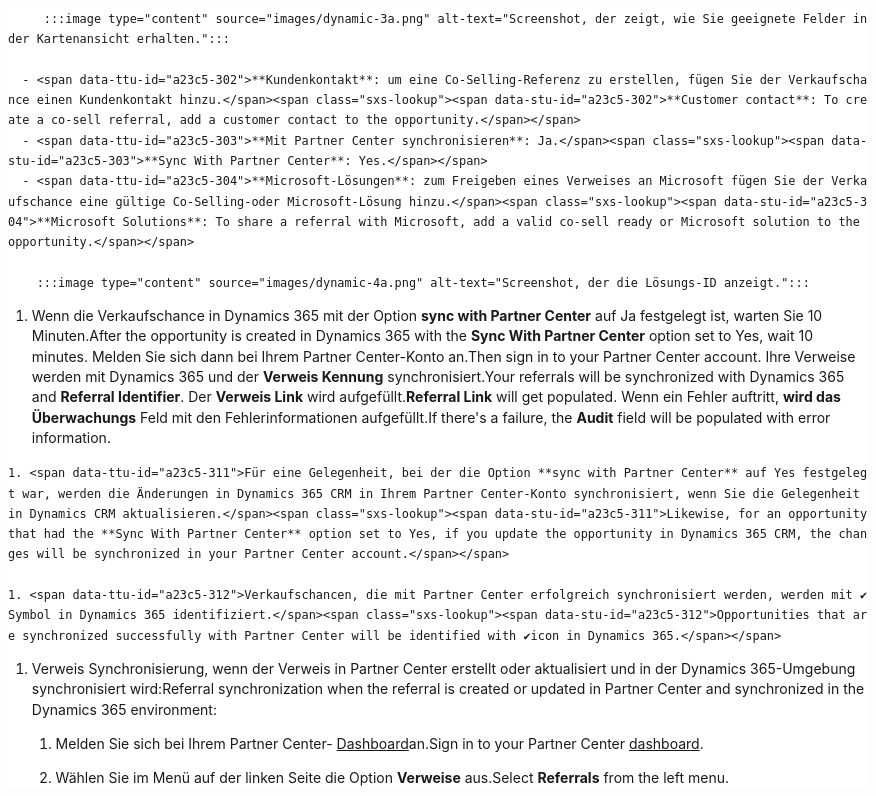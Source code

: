          :::image type="content" source="images/dynamic-3a.png" alt-text="Screenshot, der zeigt, wie Sie geeignete Felder in der Kartenansicht erhalten.":::

      - <span data-ttu-id="a23c5-302">**Kundenkontakt**: um eine Co-Selling-Referenz zu erstellen, fügen Sie der Verkaufschance einen Kundenkontakt hinzu.</span><span class="sxs-lookup"><span data-stu-id="a23c5-302">**Customer contact**: To create a co-sell referral, add a customer contact to the opportunity.</span></span>
      - <span data-ttu-id="a23c5-303">**Mit Partner Center synchronisieren**: Ja.</span><span class="sxs-lookup"><span data-stu-id="a23c5-303">**Sync With Partner Center**: Yes.</span></span>
      - <span data-ttu-id="a23c5-304">**Microsoft-Lösungen**: zum Freigeben eines Verweises an Microsoft fügen Sie der Verkaufschance eine gültige Co-Selling-oder Microsoft-Lösung hinzu.</span><span class="sxs-lookup"><span data-stu-id="a23c5-304">**Microsoft Solutions**: To share a referral with Microsoft, add a valid co-sell ready or Microsoft solution to the opportunity.</span></span>
      
        :::image type="content" source="images/dynamic-4a.png" alt-text="Screenshot, der die Lösungs-ID anzeigt.":::

   1. <span data-ttu-id="a23c5-306">Wenn die Verkaufschance in Dynamics 365 mit der Option **sync with Partner Center** auf Ja festgelegt ist, warten Sie 10 Minuten.</span><span class="sxs-lookup"><span data-stu-id="a23c5-306">After the opportunity is created in Dynamics 365 with the **Sync With Partner Center** option set to Yes, wait 10 minutes.</span></span> <span data-ttu-id="a23c5-307">Melden Sie sich dann bei Ihrem Partner Center-Konto an.</span><span class="sxs-lookup"><span data-stu-id="a23c5-307">Then sign in to your Partner Center account.</span></span> <span data-ttu-id="a23c5-308">Ihre Verweise werden mit Dynamics 365 und der **Verweis Kennung** synchronisiert.</span><span class="sxs-lookup"><span data-stu-id="a23c5-308">Your referrals will be synchronized with Dynamics 365 and **Referral Identifier**.</span></span> <span data-ttu-id="a23c5-309">Der **Verweis Link** wird aufgefüllt.</span><span class="sxs-lookup"><span data-stu-id="a23c5-309">**Referral Link** will get populated.</span></span> <span data-ttu-id="a23c5-310">Wenn ein Fehler auftritt, **wird das Überwachungs** Feld mit den Fehlerinformationen aufgefüllt.</span><span class="sxs-lookup"><span data-stu-id="a23c5-310">If there's a failure, the **Audit** field will be populated with error information.</span></span>
     
    1. <span data-ttu-id="a23c5-311">Für eine Gelegenheit, bei der die Option **sync with Partner Center** auf Yes festgelegt war, werden die Änderungen in Dynamics 365 CRM in Ihrem Partner Center-Konto synchronisiert, wenn Sie die Gelegenheit in Dynamics CRM aktualisieren.</span><span class="sxs-lookup"><span data-stu-id="a23c5-311">Likewise, for an opportunity that had the **Sync With Partner Center** option set to Yes, if you update the opportunity in Dynamics 365 CRM, the changes will be synchronized in your Partner Center account.</span></span>

    1. <span data-ttu-id="a23c5-312">Verkaufschancen, die mit Partner Center erfolgreich synchronisiert werden, werden mit ✔ Symbol in Dynamics 365 identifiziert.</span><span class="sxs-lookup"><span data-stu-id="a23c5-312">Opportunities that are synchronized successfully with Partner Center will be identified with ✔icon in Dynamics 365.</span></span>

1. <span data-ttu-id="a23c5-313">Verweis Synchronisierung, wenn der Verweis in Partner Center erstellt oder aktualisiert und in der Dynamics 365-Umgebung synchronisiert wird:</span><span class="sxs-lookup"><span data-stu-id="a23c5-313">Referral synchronization when the referral is created or updated in Partner Center and synchronized in the Dynamics 365 environment:</span></span>

   1. <span data-ttu-id="a23c5-314">Melden Sie sich bei Ihrem Partner Center- [Dashboard](https://partner.microsoft.com/dashboard/home)an.</span><span class="sxs-lookup"><span data-stu-id="a23c5-314">Sign in to your Partner Center [dashboard](https://partner.microsoft.com/dashboard/home).</span></span>

   1. <span data-ttu-id="a23c5-315">Wählen Sie im Menü auf der linken Seite die Option **Verweise** aus.</span><span class="sxs-lookup"><span data-stu-id="a23c5-315">Select **Referrals** from the left menu.</span></span>
